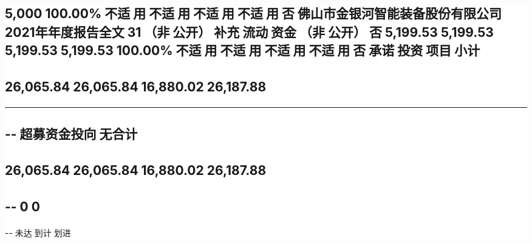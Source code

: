 5,000
100.00%
不适
用
不适
用
不适
用
不适
用
否
佛山市金银河智能装备股份有限公司2021年年度报告全文
31
（非
公开）
补充
流动
资金
（非
公开）
否
5,199.53
5,199.53
5,199.53
5,199.53
100.00%
不适
用
不适
用
不适
用
不适
用
否
承诺
投资
项目
小计
--
26,065.84
26,065.84
16,880.02
26,187.88
--
----
--
超募资金投向
无合计
--
26,065.84
26,065.84
16,880.02
26,187.88
--
--
0
0
--
--
未达
到计
划进